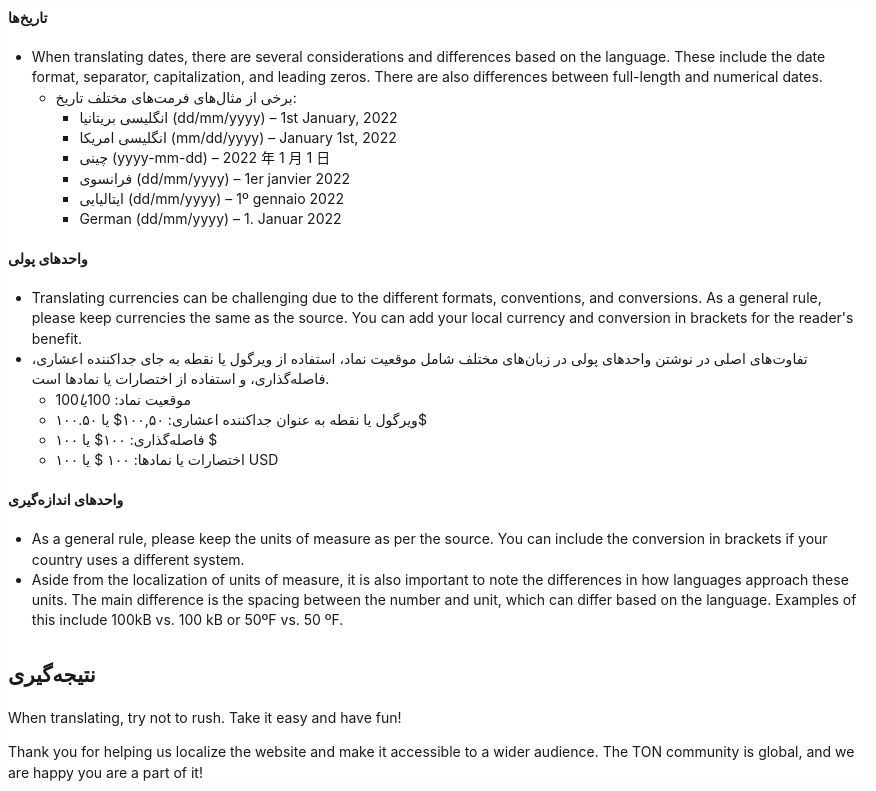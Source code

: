 #### تاریخ‌ها

- When translating dates, there are several considerations and differences based on the language. These include the date format, separator, capitalization, and leading zeros. There are also differences between full-length and numerical dates.
  - برخی از مثال‌های فرمت‌های مختلف تاریخ:
    - انگلیسی بریتانیا (dd/mm/yyyy) – 1st January, 2022
    - انگلیسی امریکا (mm/dd/yyyy) – January 1st, 2022
    - چینی (yyyy-mm-dd) – 2022 年 1 月 1 日
    - فرانسوی (dd/mm/yyyy) – 1er janvier 2022
    - ایتالیایی (dd/mm/yyyy) – 1º gennaio 2022
    - German (dd/mm/yyyy) – 1. Januar 2022

#### واحدهای پولی

- Translating currencies can be challenging due to the different formats, conventions, and conversions. As a general rule, please keep currencies the same as the source. You can add your local currency and conversion in brackets for the reader's benefit.
- تفاوت‌های اصلی در نوشتن واحدهای پولی در زبان‌های مختلف شامل موقعیت نماد، استفاده از ویرگول یا نقطه به جای جداکننده اعشاری، فاصله‌گذاری، و استفاده از اختصارات یا نمادها است.
  - موقعیت نماد: $100 یا 100$
  - ویرگول یا نقطه به عنوان جداکننده اعشاری: ۱۰۰,۵۰$ یا ۱۰۰.۵۰$
  - فاصله‌گذاری: ۱۰۰$ یا ۱۰۰ $
  - اختصارات یا نمادها: ۱۰۰ $ یا ۱۰۰ USD

#### واحدهای اندازه‌گیری

- As a general rule, please keep the units of measure as per the source. You can include the conversion in brackets if your country uses a different system.
- Aside from the localization of units of measure, it is also important to note the differences in how languages approach these units. The main difference is the spacing between the number and unit, which can differ based on the language. Examples of this include 100kB vs. 100 kB or 50ºF vs. 50 ºF.

## نتیجه‌گیری

When translating, try not to rush. Take it easy and have fun!

Thank you for helping us localize the website and make it accessible to a wider audience. The TON community is global, and we are happy you are a part of it!

<Feedback />

